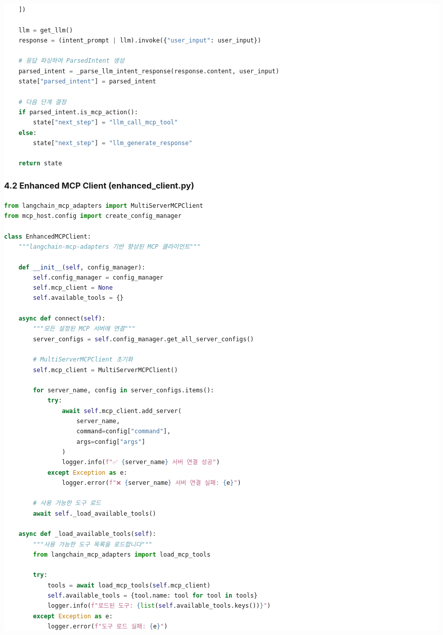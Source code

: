 ```python
    ])
    
    llm = get_llm()
    response = (intent_prompt | llm).invoke({"user_input": user_input})
    
    # 응답 파싱하여 ParsedIntent 생성
    parsed_intent = _parse_llm_intent_response(response.content, user_input)
    state["parsed_intent"] = parsed_intent
    
    # 다음 단계 결정
    if parsed_intent.is_mcp_action():
        state["next_step"] = "llm_call_mcp_tool"
    else:
        state["next_step"] = "llm_generate_response"
    
    return state
```

### 4.2 Enhanced MCP Client (enhanced_client.py)
```python
from langchain_mcp_adapters import MultiServerMCPClient
from mcp_host.config import create_config_manager

class EnhancedMCPClient:
    """langchain-mcp-adapters 기반 향상된 MCP 클라이언트"""
    
    def __init__(self, config_manager):
        self.config_manager = config_manager
        self.mcp_client = None
        self.available_tools = {}
    
    async def connect(self):
        """모든 설정된 MCP 서버에 연결"""
        server_configs = self.config_manager.get_all_server_configs()
        
        # MultiServerMCPClient 초기화
        self.mcp_client = MultiServerMCPClient()
        
        for server_name, config in server_configs.items():
            try:
                await self.mcp_client.add_server(
                    server_name,
                    command=config["command"],
                    args=config["args"]
                )
                logger.info(f"✅ {server_name} 서버 연결 성공")
            except Exception as e:
                logger.error(f"❌ {server_name} 서버 연결 실패: {e}")
        
        # 사용 가능한 도구 로드
        await self._load_available_tools()
    
    async def _load_available_tools(self):
        """사용 가능한 도구 목록을 로드합니다"""
        from langchain_mcp_adapters import load_mcp_tools
        
        try:
            tools = await load_mcp_tools(self.mcp_client)
            self.available_tools = {tool.name: tool for tool in tools}
            logger.info(f"로드된 도구: {list(self.available_tools.keys())}")
        except Exception as e:
            logger.error(f"도구 로드 실패: {e}")
```
